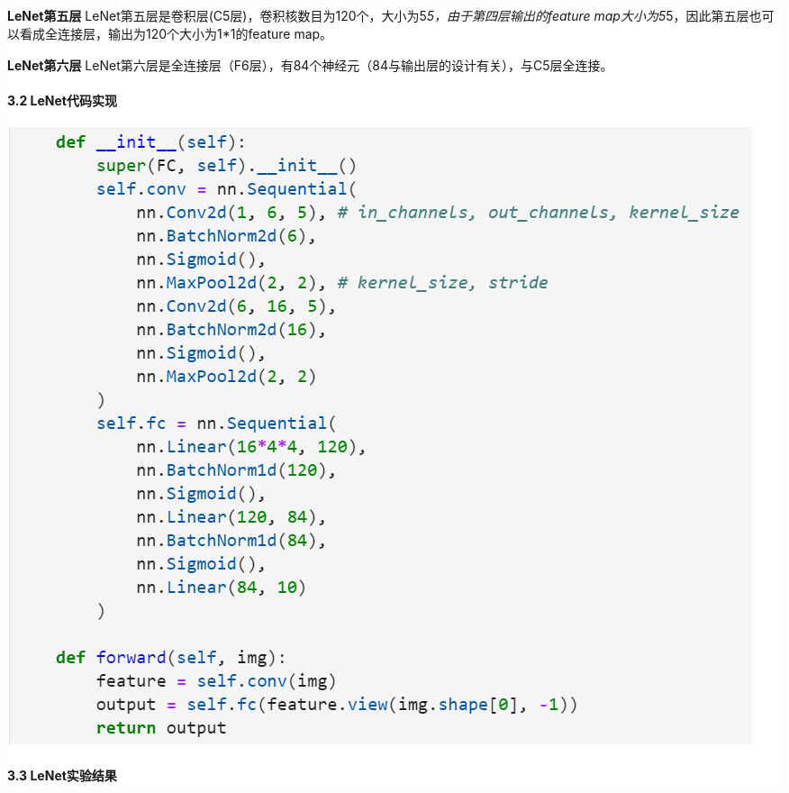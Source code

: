 **LeNet第五层**
LeNet第五层是卷积层(C5层)，卷积核数目为120个，大小为5*5，由于第四层输出的feature map大小为5*5，因此第五层也可以看成全连接层，输出为120个大小为1*1的feature map。

**LeNet第六层**
LeNet第六层是全连接层（F6层），有84个神经元（84与输出层的设计有关），与C5层全连接。



#### 3.2 LeNet代码实现
![Alt text](./1635669808615.png)

#### 3.3 LeNet实验结果